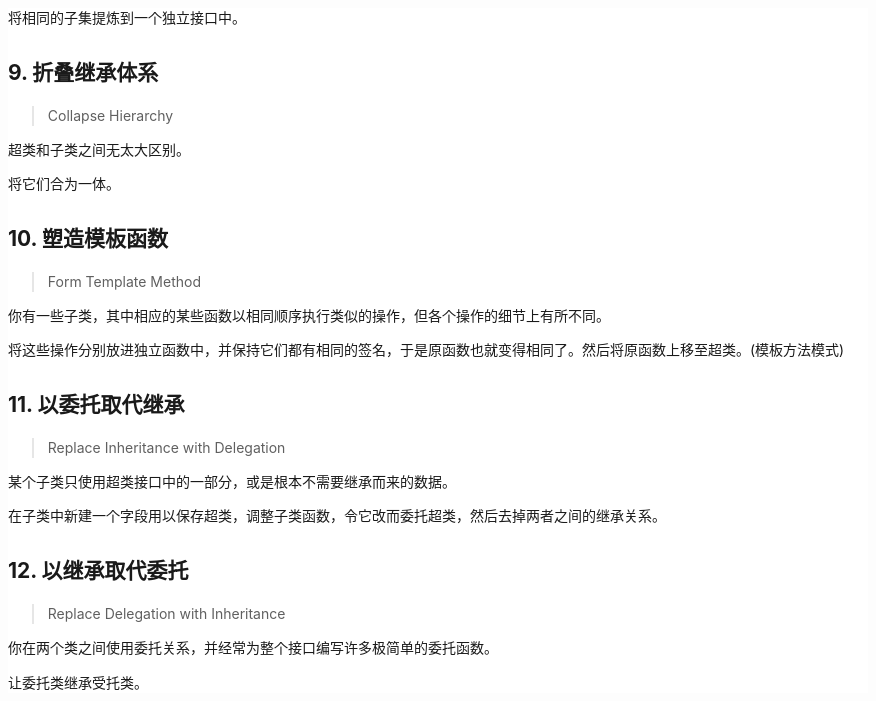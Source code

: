 将相同的子集提炼到一个独立接口中。

## 9. 折叠继承体系

> Collapse Hierarchy

超类和子类之间无太大区别。

将它们合为一体。

## 10. 塑造模板函数

> Form Template Method

你有一些子类，其中相应的某些函数以相同顺序执行类似的操作，但各个操作的细节上有所不同。

将这些操作分别放进独立函数中，并保持它们都有相同的签名，于是原函数也就变得相同了。然后将原函数上移至超类。(模板方法模式)

## 11. 以委托取代继承

> Replace Inheritance with Delegation

某个子类只使用超类接口中的一部分，或是根本不需要继承而来的数据。

在子类中新建一个字段用以保存超类，调整子类函数，令它改而委托超类，然后去掉两者之间的继承关系。

## 12. 以继承取代委托

> Replace Delegation with Inheritance

你在两个类之间使用委托关系，并经常为整个接口编写许多极简单的委托函数。

让委托类继承受托类。
